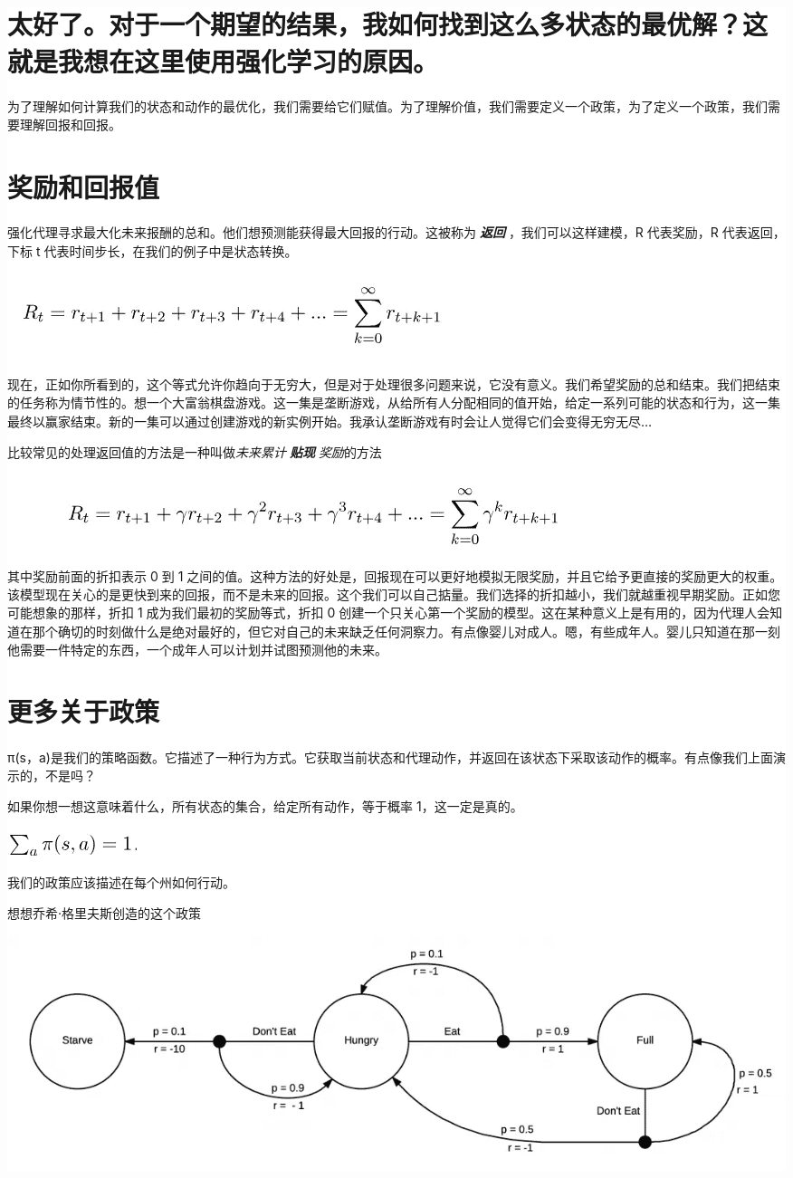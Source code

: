 # 太好了。对于一个期望的结果，我如何找到这么多状态的最优解？这就是我想在这里使用强化学习的原因。

为了理解如何计算我们的状态和动作的最优化，我们需要给它们赋值。为了理解价值，我们需要定义一个政策，为了定义一个政策，我们需要理解回报和回报。

# 奖励和回报值

强化代理寻求最大化未来报酬的总和。他们想预测能获得最大回报的行动。这被称为 ***返回*** ，我们可以这样建模，R 代表奖励，R 代表返回，下标 t 代表时间步长，在我们的例子中是状态转换。

![](img/3ba7421550a8303bb78795f3f2e5c626.png)

现在，正如你所看到的，这个等式允许你趋向于无穷大，但是对于处理很多问题来说，它没有意义。我们希望奖励的总和结束。我们把结束的任务称为情节性的。想一个大富翁棋盘游戏。这一集是垄断游戏，从给所有人分配相同的值开始，给定一系列可能的状态和行为，这一集最终以赢家结束。新的一集可以通过创建游戏的新实例开始。我承认垄断游戏有时会让人觉得它们会变得无穷无尽…

比较常见的处理返回值的方法是一种叫做*未来累计* ***贴现*** *奖励*的方法

![](img/7ad25dd372222e32b3c07a6e828b0769.png)

其中奖励前面的折扣表示 0 到 1 之间的值。这种方法的好处是，回报现在可以更好地模拟无限奖励，并且它给予更直接的奖励更大的权重。该模型现在关心的是更快到来的回报，而不是未来的回报。这个我们可以自己掂量。我们选择的折扣越小，我们就越重视早期奖励。正如您可能想象的那样，折扣 1 成为我们最初的奖励等式，折扣 0 创建一个只关心第一个奖励的模型。这在某种意义上是有用的，因为代理人会知道在那个确切的时刻做什么是绝对最好的，但它对自己的未来缺乏任何洞察力。有点像婴儿对成人。嗯，有些成年人。婴儿只知道在那一刻他需要一件特定的东西，一个成年人可以计划并试图预测他的未来。

# 更多关于政策

π(s，a)是我们的策略函数。它描述了一种行为方式。它获取当前状态和代理动作，并返回在该状态下采取该动作的概率。有点像我们上面演示的，不是吗？

如果你想一想这意味着什么，所有状态的集合，给定所有动作，等于概率 1，这一定是真的。

![](img/5f0efc01ea80ba72e421d921c3fd4e35.png)

我们的政策应该描述在每个州如何行动。

想想乔希·格里夫斯创造的这个政策

![](img/23359f570acf3692e34cc6fcc8c094d2.png)
